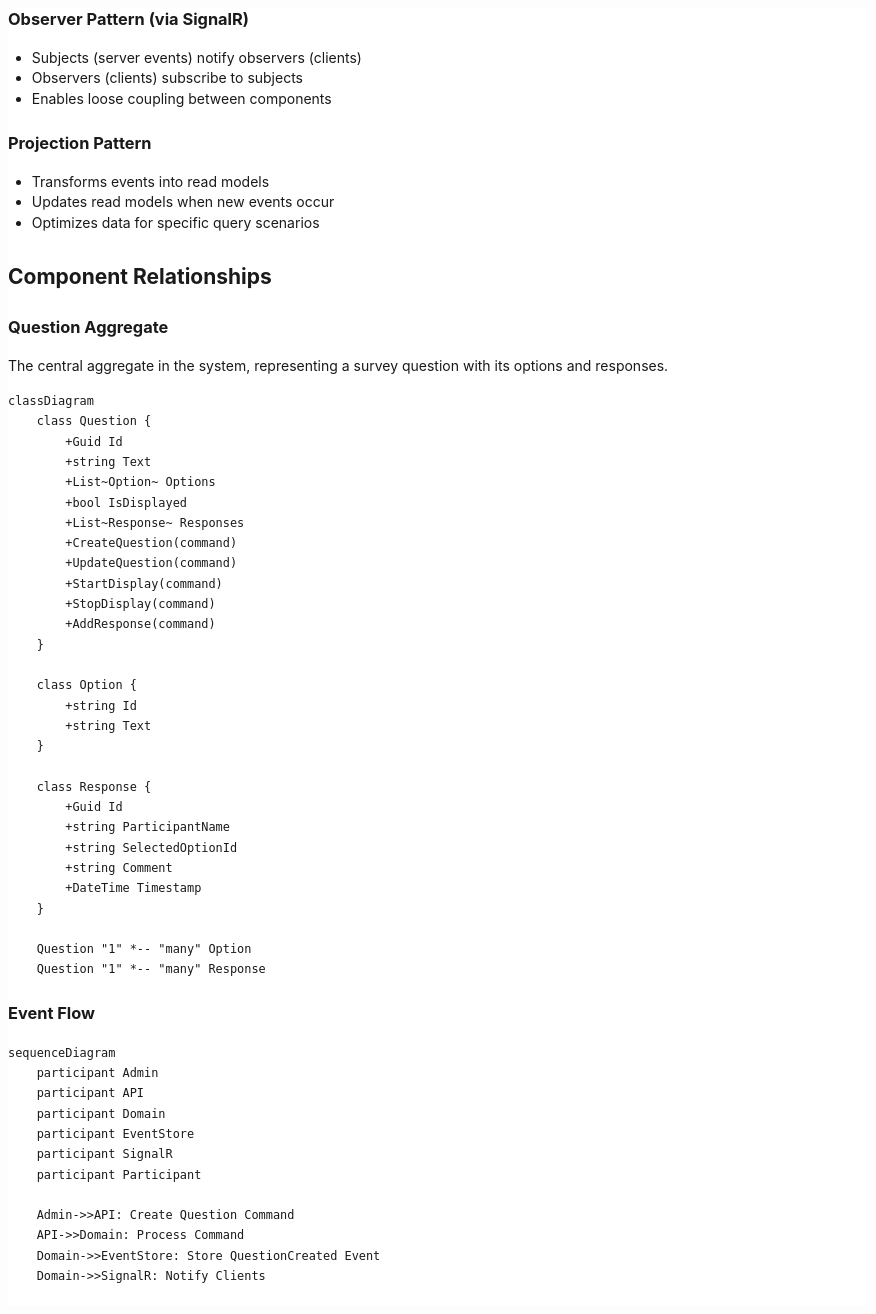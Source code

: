 ### Observer Pattern (via SignalR)
- Subjects (server events) notify observers (clients)
- Observers (clients) subscribe to subjects
- Enables loose coupling between components

### Projection Pattern
- Transforms events into read models
- Updates read models when new events occur
- Optimizes data for specific query scenarios

## Component Relationships

### Question Aggregate
The central aggregate in the system, representing a survey question with its options and responses.

```mermaid
classDiagram
    class Question {
        +Guid Id
        +string Text
        +List~Option~ Options
        +bool IsDisplayed
        +List~Response~ Responses
        +CreateQuestion(command)
        +UpdateQuestion(command)
        +StartDisplay(command)
        +StopDisplay(command)
        +AddResponse(command)
    }
    
    class Option {
        +string Id
        +string Text
    }
    
    class Response {
        +Guid Id
        +string ParticipantName
        +string SelectedOptionId
        +string Comment
        +DateTime Timestamp
    }
    
    Question "1" *-- "many" Option
    Question "1" *-- "many" Response
```

### Event Flow

```mermaid
sequenceDiagram
    participant Admin
    participant API
    participant Domain
    participant EventStore
    participant SignalR
    participant Participant
    
    Admin->>API: Create Question Command
    API->>Domain: Process Command
    Domain->>EventStore: Store QuestionCreated Event
    Domain->>SignalR: Notify Clients
    
```